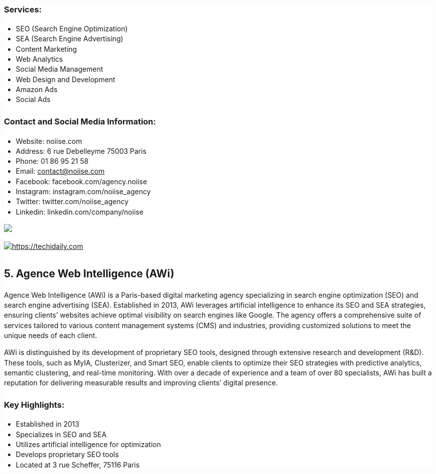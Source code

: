### Services:

* SEO (Search Engine Optimization)
* SEA (Search Engine Advertising)
* Content Marketing
* Web Analytics
* Social Media Management
* Web Design and Development
* Amazon Ads
* Social Ads

### Contact and Social Media Information:

* Website: noiise.com
* Address: 6 rue Debelleyme 75003 Paris
* Phone: 01 86 95 21 58
* Email: contact@noiise.com
* Facebook: facebook.com/agency.noiise
* Instagram: instagram.com/noiise\_agency
* Twitter: twitter.com/noiise\_agency
* Linkedin: linkedin.com/company/noiise

![](https://www.link-assistant.com/articles/wp-content/uploads/2024/08/Agence-Web-Intelligence-AWi.png)


<a href="https://unicoeye.pxf.io/c/5597632/2134242/18498" target="_top" id="2134242">
  <img src="//a.impactradius-go.com/display-ad/18498-2134242" border="0" alt="https://techidaily.com" width="728" height="90"/>
</a>
<img height="0" width="0" src="https://unicoeye.pxf.io/i/5597632/2134242/18498" style="position:absolute;visibility:hidden;" border="0" />


## 5\. Agence Web Intelligence (AWi)

Agence Web Intelligence (AWi) is a Paris-based digital marketing agency specializing in search engine optimization (SEO) and search engine advertising (SEA). Established in 2013, AWi leverages artificial intelligence to enhance its SEO and SEA strategies, ensuring clients’ websites achieve optimal visibility on search engines like Google. The agency offers a comprehensive suite of services tailored to various content management systems (CMS) and industries, providing customized solutions to meet the unique needs of each client.

AWi is distinguished by its development of proprietary SEO tools, designed through extensive research and development (R&D). These tools, such as MyIA, Clusterizer, and Smart SEO, enable clients to optimize their SEO strategies with predictive analytics, semantic clustering, and real-time monitoring. With over a decade of experience and a team of over 80 specialists, AWi has built a reputation for delivering measurable results and improving clients’ digital presence.

### Key Highlights:

* Established in 2013
* Specializes in SEO and SEA
* Utilizes artificial intelligence for optimization
* Develops proprietary SEO tools
* Located at 3 rue Scheffer, 75116 Paris
